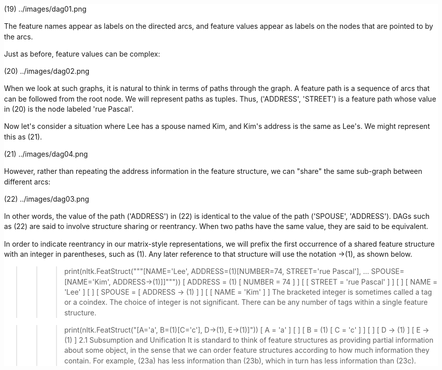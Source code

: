 (19)		../images/dag01.png

The feature names appear as labels on the directed arcs, and feature values appear as labels on the nodes that are pointed to by the arcs.

Just as before, feature values can be complex:

(20)		../images/dag02.png

When we look at such graphs, it is natural to think in terms of paths through the graph. A feature path is a sequence of arcs that can be followed from the root node. We will represent paths as tuples. Thus, ('ADDRESS', 'STREET') is a feature path whose value in (20) is the node labeled 'rue Pascal'.

Now let's consider a situation where Lee has a spouse named Kim, and Kim's address is the same as Lee's. We might represent this as (21).

(21)		../images/dag04.png

However, rather than repeating the address information in the feature structure, we can "share" the same sub-graph between different arcs:

(22)		../images/dag03.png

In other words, the value of the path ('ADDRESS') in (22) is identical to the value of the path ('SPOUSE', 'ADDRESS'). DAGs such as (22) are said to involve structure sharing or reentrancy. When two paths have the same value, they are said to be equivalent.

In order to indicate reentrancy in our matrix-style representations, we will prefix the first occurrence of a shared feature structure with an integer in parentheses, such as (1). Any later reference to that structure will use the notation ->(1), as shown below.

 	
>>> print(nltk.FeatStruct("""[NAME='Lee', ADDRESS=(1)[NUMBER=74, STREET='rue Pascal'],
...                          SPOUSE=[NAME='Kim', ADDRESS->(1)]]"""))
[ ADDRESS = (1) [ NUMBER = 74           ] ]
[               [ STREET = 'rue Pascal' ] ]
[                                         ]
[ NAME    = 'Lee'                         ]
[                                         ]
[ SPOUSE  = [ ADDRESS -> (1)  ]           ]
[           [ NAME    = 'Kim' ]           ]
The bracketed integer is sometimes called a tag or a coindex. The choice of integer is not significant. There can be any number of tags within a single feature structure.

 	
>>> print(nltk.FeatStruct("[A='a', B=(1)[C='c'], D->(1), E->(1)]"))
[ A = 'a'             ]
[                     ]
[ B = (1) [ C = 'c' ] ]
[                     ]
[ D -> (1)            ]
[ E -> (1)            ]
2.1   Subsumption and Unification
It is standard to think of feature structures as providing partial information about some object, in the sense that we can order feature structures according to how much information they contain. For example, (23a) has less information than (23b), which in turn has less information than (23c).
